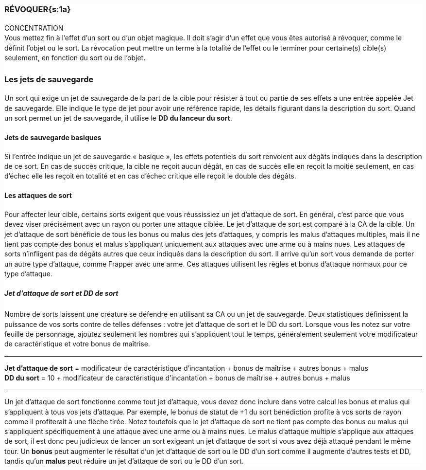 ### RÉVOQUER{s:1a}
CONCENTRATION  
Vous mettez fin à l’effet d’un sort ou d’un objet magique. Il doit s’agir d’un effet que vous êtes autorisé à révoquer, comme le définit l’objet ou le sort. La révocation peut mettre un terme à la totalité de l’effet ou le terminer pour certaine(s) cible(s) seulement, en fonction du sort ou de l’objet.

### Les jets de sauvegarde
Un sort qui exige un jet de sauvegarde de la part de la cible pour résister à tout ou partie de ses effets a une entrée appelée Jet de sauvegarde. Elle indique le type de jet pour avoir une référence rapide, les détails figurant dans la description du sort. Quand un sort permet un jet de sauvegarde, il utilise le **DD du lanceur du sort**.

#### Jets de sauvegarde basiques
Si l’entrée indique un jet de sauvegarde « basique », les effets potentiels du sort renvoient aux dégâts indiqués dans la description de ce sort. En cas de succès critique, la cible ne reçoit aucun dégât, en cas de succès elle en reçoit la moitié seulement, en cas d’échec elle les reçoit en totalité et en cas d’échec critique elle reçoit le double des dégâts.

#### Les attaques de sort
Pour affecter leur cible, certains sorts exigent que vous réussissiez un jet d’attaque de sort. En général, c’est parce que 
vous devez viser précisément avec un rayon ou porter une attaque ciblée. Le jet d’attaque de sort est comparé à la CA de 
la cible. Un jet d’attaque de sort bénéficie de tous les bonus ou malus des jets d’attaques, y compris les malus d’attaques 
multiples, mais il ne tient pas compte des bonus et malus s’appliquant uniquement aux attaques avec une arme ou à 
mains nues. Les attaques de sorts n’infligent pas de dégâts autres que ceux indiqués dans la description du sort.
Il arrive qu’un sort vous demande de porter un autre type d’attaque, comme Frapper avec une arme. Ces attaques utilisent les règles et bonus d’attaque normaux pour ce type d’attaque.

##### Jet d'attaque de sort et DD de sort
Nombre de sorts laissent une créature se défendre en utilisant sa CA ou un jet de sauvegarde. Deux statistiques définissent la puissance de vos sorts contre de telles défenses : votre jet d’attaque de sort et le DD du sort. Lorsque vous les notez sur votre feuille de personnage, ajoutez seulement les nombres qui s’appliquent tout le temps, généralement seulement votre modificateur de caractéristique et votre bonus de maîtrise.

---

**Jet d’attaque de sort** = modificateur de caractéristique d’incantation + bonus de maîtrise + autres bonus + malus  
**DD du sort** = 10 + modificateur de caractéristique d’incantation + bonus de maîtrise + autres bonus + malus

---

Un jet d’attaque de sort fonctionne comme tout jet d’attaque, vous devez donc inclure dans votre calcul les bonus et malus qui s’appliquent à tous vos jets d’attaque. Par exemple, le bonus de statut de +1 du sort bénédiction profite à vos sorts de rayon comme il profiterait à une flèche tirée. Notez toutefois que le jet d’attaque de sort ne tient pas compte des bonus ou malus qui s’appliquent spécifiquement à une attaque avec une arme ou à mains nues. Le malus d’attaque multiple s’applique aux attaques de sort, il est donc peu judicieux de lancer un sort exigeant un jet d’attaque de sort si vous avez déjà attaqué pendant le même tour.
Un **bonus** peut augmenter le résultat d’un jet d’attaque de sort ou le DD d’un sort comme il augmente d’autres tests et DD, tandis qu’un **malus** peut réduire un jet d’attaque de sort ou le DD d’un sort.
